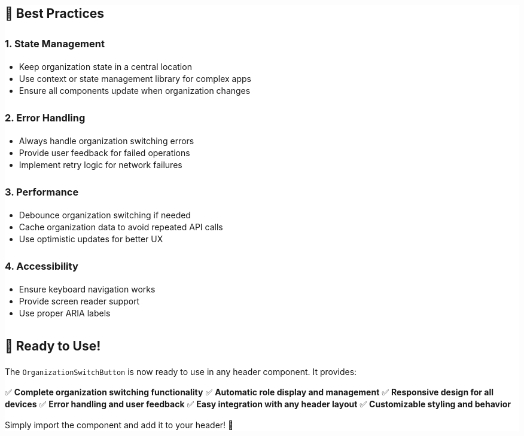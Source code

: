 ## 🎯 Best Practices

### **1. State Management**
- Keep organization state in a central location
- Use context or state management library for complex apps
- Ensure all components update when organization changes

### **2. Error Handling**
- Always handle organization switching errors
- Provide user feedback for failed operations
- Implement retry logic for network failures

### **3. Performance**
- Debounce organization switching if needed
- Cache organization data to avoid repeated API calls
- Use optimistic updates for better UX

### **4. Accessibility**
- Ensure keyboard navigation works
- Provide screen reader support
- Use proper ARIA labels

## 🚀 Ready to Use!

The `OrganizationSwitchButton` is now ready to use in any header component. It provides:

✅ **Complete organization switching functionality**
✅ **Automatic role display and management**
✅ **Responsive design for all devices**
✅ **Error handling and user feedback**
✅ **Easy integration with any header layout**
✅ **Customizable styling and behavior**

Simply import the component and add it to your header! 🎉
